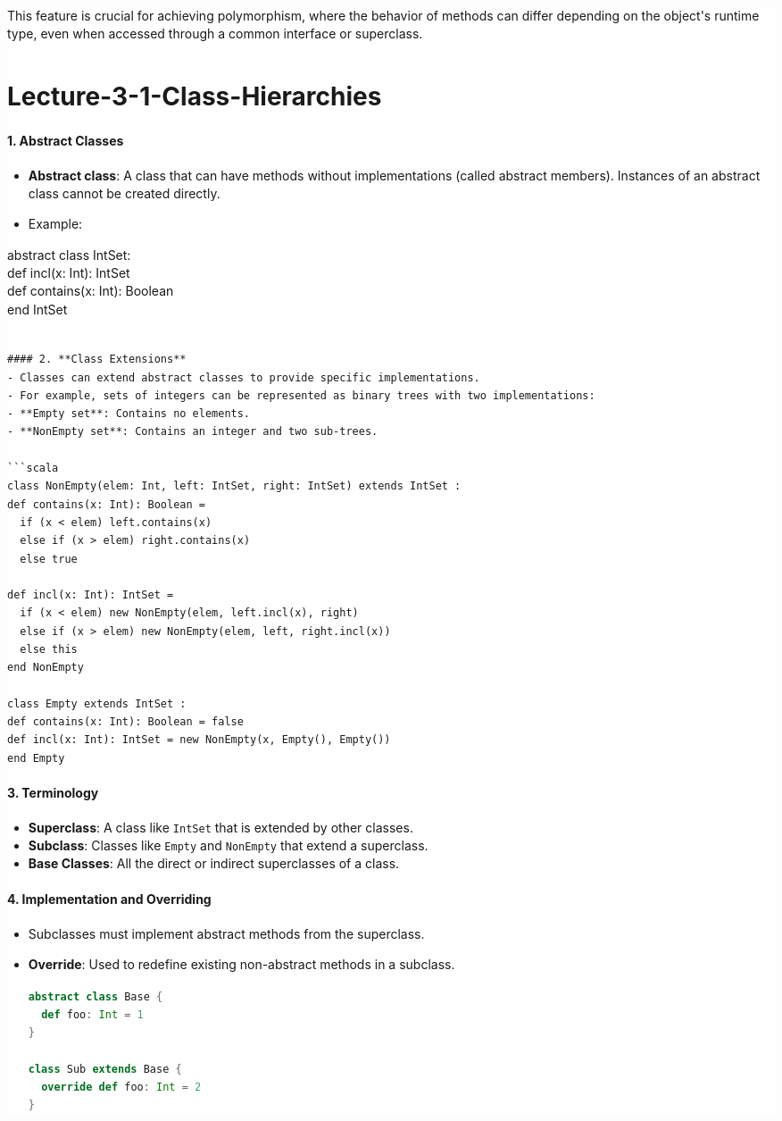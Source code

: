 This feature is crucial for achieving polymorphism, where the behavior of methods can differ depending on the object's runtime type, even when accessed through a common interface or superclass.


# Lecture-3-1-Class-Hierarchies

#### 1. **Abstract Classes**
- **Abstract class**: A class that can have methods without implementations (called abstract members). Instances of an abstract class cannot be created directly.
- Example:

  ```scala
abstract class IntSet:  
  def incl(x: Int): IntSet  
  def contains(x: Int): Boolean  
end IntSet
  ```

#### 2. **Class Extensions**
- Classes can extend abstract classes to provide specific implementations.
- For example, sets of integers can be represented as binary trees with two implementations:
  - **Empty set**: Contains no elements.
  - **NonEmpty set**: Contains an integer and two sub-trees.

```scala
class NonEmpty(elem: Int, left: IntSet, right: IntSet) extends IntSet :  
  def contains(x: Int): Boolean =  
    if (x < elem) left.contains(x)  
    else if (x > elem) right.contains(x)  
    else true  
  
  def incl(x: Int): IntSet =  
    if (x < elem) new NonEmpty(elem, left.incl(x), right)  
    else if (x > elem) new NonEmpty(elem, left, right.incl(x))  
    else this  
end NonEmpty  
  
class Empty extends IntSet :  
  def contains(x: Int): Boolean = false  
  def incl(x: Int): IntSet = new NonEmpty(x, Empty(), Empty())  
end Empty
```

#### 3. **Terminology**
- **Superclass**: A class like `IntSet` that is extended by other classes.
- **Subclass**: Classes like `Empty` and `NonEmpty` that extend a superclass.
- **Base Classes**: All the direct or indirect superclasses of a class.

#### 4. **Implementation and Overriding**
- Subclasses must implement abstract methods from the superclass.
- **Override**: Used to redefine existing non-abstract methods in a subclass.

  ```scala
  abstract class Base {
    def foo: Int = 1
  }
  
  class Sub extends Base {
    override def foo: Int = 2
  }
  ```
